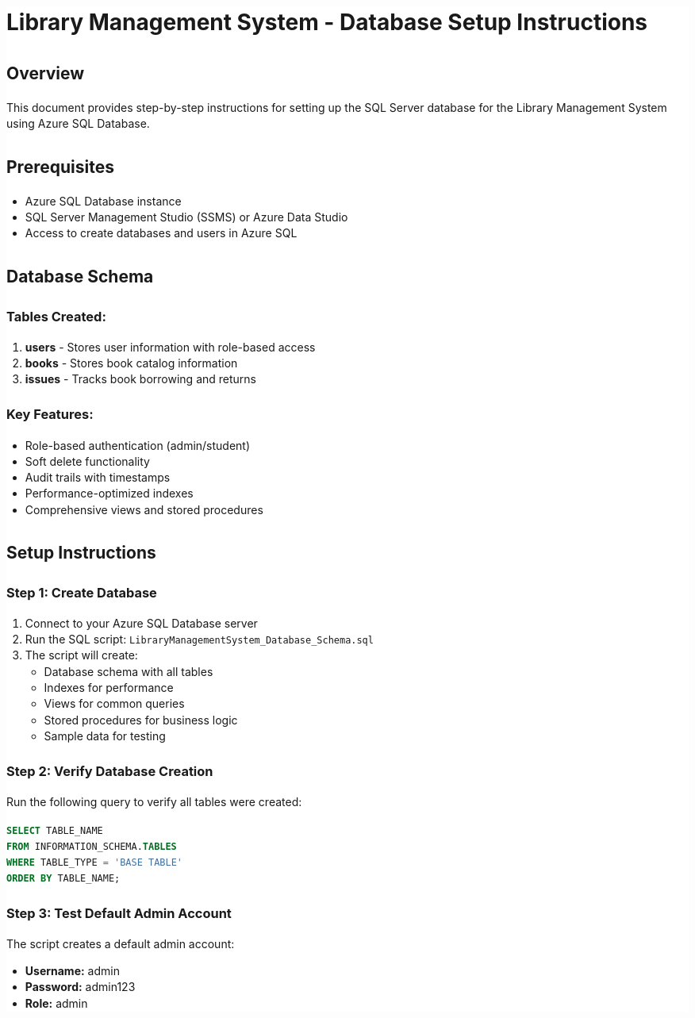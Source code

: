 # Library Management System - Database Setup Instructions

## Overview
This document provides step-by-step instructions for setting up the SQL Server database for the Library Management System using Azure SQL Database.

## Prerequisites
- Azure SQL Database instance
- SQL Server Management Studio (SSMS) or Azure Data Studio
- Access to create databases and users in Azure SQL

## Database Schema

### Tables Created:
1. **users** - Stores user information with role-based access
2. **books** - Stores book catalog information
3. **issues** - Tracks book borrowing and returns

### Key Features:
- Role-based authentication (admin/student)
- Soft delete functionality
- Audit trails with timestamps
- Performance-optimized indexes
- Comprehensive views and stored procedures

## Setup Instructions

### Step 1: Create Database
1. Connect to your Azure SQL Database server
2. Run the SQL script: `LibraryManagementSystem_Database_Schema.sql`
3. The script will create:
   - Database schema with all tables
   - Indexes for performance
   - Views for common queries
   - Stored procedures for business logic
   - Sample data for testing

### Step 2: Verify Database Creation
Run the following query to verify all tables were created:
```sql
SELECT TABLE_NAME 
FROM INFORMATION_SCHEMA.TABLES 
WHERE TABLE_TYPE = 'BASE TABLE'
ORDER BY TABLE_NAME;
```

### Step 3: Test Default Admin Account
The script creates a default admin account:
- **Username:** admin
- **Password:** admin123
- **Role:** admin
